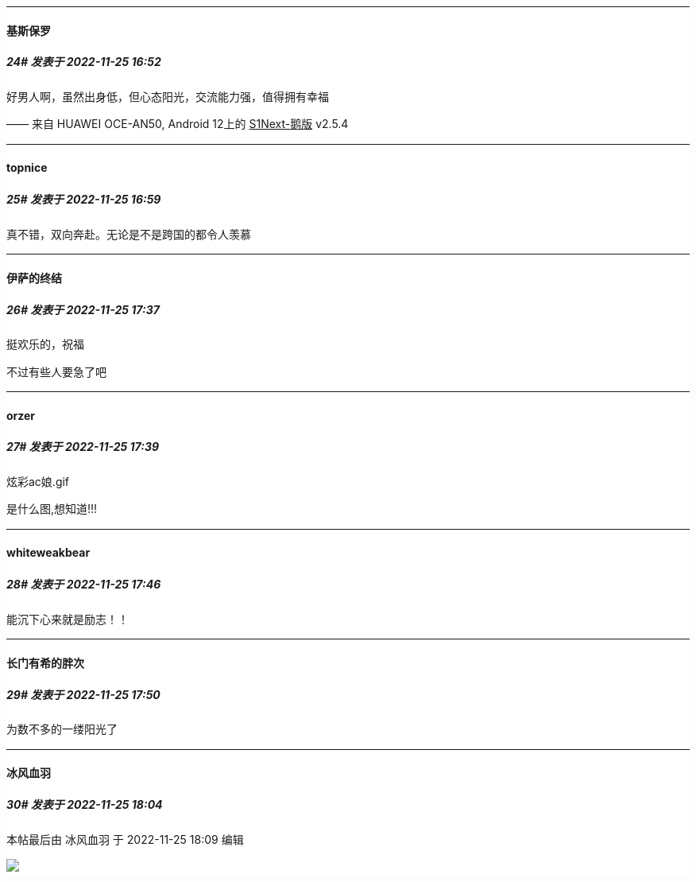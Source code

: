 *****

####  基斯保罗  
##### 24#       发表于 2022-11-25 16:52

好男人啊，虽然出身低，但心态阳光，交流能力强，值得拥有幸福

—— 来自 HUAWEI OCE-AN50, Android 12上的 [S1Next-鹅版](https://github.com/ykrank/S1-Next/releases) v2.5.4

*****

####  topnice  
##### 25#       发表于 2022-11-25 16:59

真不错，双向奔赴。无论是不是跨国的都令人羡慕

*****

####  伊萨的终结  
##### 26#       发表于 2022-11-25 17:37

挺欢乐的，祝福

不过有些人要急了吧

*****

####  orzer  
##### 27#       发表于 2022-11-25 17:39

炫彩ac娘.gif

是什么图,想知道!!!

*****

####  whiteweakbear  
##### 28#       发表于 2022-11-25 17:46

能沉下心来就是励志！！

*****

####  长门有希的胖次  
##### 29#       发表于 2022-11-25 17:50

为数不多的一缕阳光了

*****

####  冰风血羽  
##### 30#       发表于 2022-11-25 18:04

 本帖最后由 冰风血羽 于 2022-11-25 18:09 编辑 

<img src="https://img.saraba1st.com/forum/202211/25/180904rhpat1m8cnmg7yvg.gif" referrerpolicy="no-referrer">
